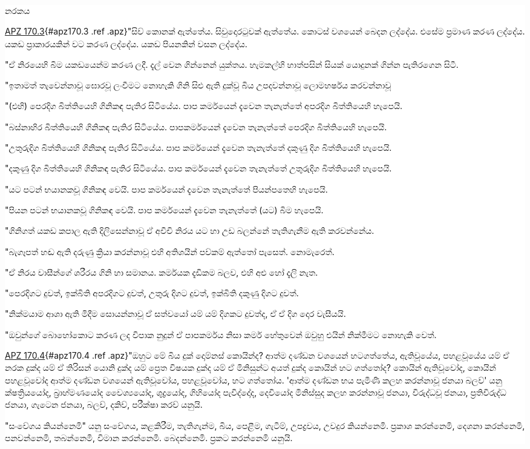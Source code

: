 නරකය

[APZ 170.3](#apz170.3){#apz170.3 .ref .apz}"සිව් කොනක් ඇත්තේය.
සිවුදොරටුවක් ඇත්තේය. කොටස් වශයෙන් බෙදන ලද්දේය. එසේම ප්‍රමාණ කරණ ලද්දේය.
යකඩ ප්‍රාකාරයකින් වට කරණ ලද්දේය. යකඩ පියනකින් වසන ලද්දේය.

"ඒ නිරයෙහි බිම යකඩයෙන්ම කරණ ලදී. දැල් වෙන ගින්නෙන් යුක්තය. හැමකල්හි
හාත්පසින් සියක් යොදුනක් ගින්න පැතිරගෙන සිටී.

"ඉතාමත් තැවෙන්නාවූ ඝොරවූ ලංවීමට නොහැකි ගිනි සිළු ඇති දුක්වූ බිය
උපදවන්නාවූ ලොමහර්ෂය කරවන්නාවූ

"(එහි) පෙරදිග බිත්තියෙහි ගිනිකඳ පැතිර සිටියේය. පාප කර්මයෙන් දැවෙන
තැනැත්තේ අපරදිග බිත්තියෙහි හැපෙයි.

"බස්නාහිර බිත්තියෙහි ගිනිකඳ පැතිර සිටියේය. පාපකර්මයෙන් දැවෙන තැනැත්තේ
පෙරදිග බිත්තියෙහි හැපෙයි.

"උතුරුදිග බිත්තියෙහි ගිනිකඳ පැතිර සිටියේය. පාප කර්මයෙන් දැවෙන තැනැත්තේ
දකුණු දිග බිත්තියෙහි හැපෙයි.

"දකුණු දිග බිත්තියෙහි ගිනිකඳ පැතිර සිටියේය. පාප කර්මයෙන් දැවෙන තැනැත්තේ
උතුරුදිග බිත්තියෙහි හැපෙයි.

"යට පටන් භයානකවූ ගිනිකඳ වෙයි. පාප කර්මයෙන් දැවෙන තැනැත්තේ පියන්පතෙහි
හැපෙයි.

"පියන පටන් භයානකවූ ගිනිකඳ වෙයි. පාප කර්මයෙන් දැවෙන තැනැත්තේ (යට) බිම
හැපෙයි.

"ගිනිගත් යකඩ කපාල ඇති දිලිසෙන්නාවූ ඒ අවීචි නිරය යට හා උඩ බලන්නේ
තැතිගැනීම ඇති කරවන්නේය.

"බැගෑපත් හඬ ඇති දරුණු ක්‍රියා කරන්නාවූ එහි අතිශයින් පව්කම් ඇත්තෝ පැසෙත්.
නොමැරෙත්.

"ඒ නිරය වාසීන්ගේ ශරීරය ගිනි හා සමානය. කර්මයක දැඩිකම බලව, එහි අළු හෝ දැලි
නැත.

"පෙරදිගට දුවත්, ඉක්බිති අපරදිගට දුවත්, උතුරු දිගට දුවත්, ඉක්බිති දකුණු
දිගට දුවත්.

"නික්මයාම ආශා ඇති මිදීම සොයන්නාවූ ඒ සත්වයෝ යම් යම් දිගකට දුවත්ද, ඒ ඒ දිග
දොර වැසීයයි.

"ඔවුන්ගේ බොහෝකොට කරණ ලද විපාක නුදුන් ඒ පාපකර්මය නිසා කර්ම හේතුවෙන් ඔවුහු
එයින් නික්මීමට නොහැකි වෙත්.

[APZ 170.4](#apz170.4){#apz170.4 .ref .apz}"ඔහුට මේ බිය දුක් දොම්නස්
කොයින්ද? ආත්ම දණ්ඩන වශයෙන් හටගත්තේය, ඇතිවූයේය, පහළවූයේය යම් ඒ නරක දුක්ද
යම් ඒ තිරිසන් යොනි දුක්ද යම් ප්‍රෙත විෂයක දුක්ද යම් ඒ මිනිසුන්ට අයත්
දුක්ද කොයින් හට ගත්තෝද? කොයින් ඇතිවූවෝද, කොයින් පහළවූවෝද ආත්ම දණ්ඩන
වශයෙන් ඇතිවූවෝය, පහළවූවෝය, හට ගත්තෝය. 'ආත්ම දණ්ඩන භය පැමිණි කලහ කරන්නාවූ
ජනයා බලව්' යනු ක්ෂත්‍රියයෝද, බ්‍රාහ්මණයෝද වෛශ්‍යයෝද, ශුද්‍රයෝද, ගිහියෝද
පැවිද්දෝද, දෙවියෝද මිනිස්සුද කලහ කරන්නාවූ ජනයා, විරුද්ධවූ ජනයා,
ප්‍රතිවිරුද්ධ ජනයා, ගැටෙන ජනයා, බලව්, දකිව්, පරීක්ෂා කරව් යනුයි.

"සංවේගය කියන්නෙමි" යනු සංවේගය, කළකිරීම, තැතිගැන්ම, බිය, පෙළීම, ගැටීම්,
උපද්‍රවය, උවදුර කියන්නෙමි. ප්‍රකාශ කරන්නෙමි, දෙශනා කරන්නෙමි, පනවන්නෙමි,
තබන්නෙමි, විමාන කරන්නෙමි. බෙදන්නෙමි. ප්‍රකට කරන්නෙමි යනුයි.
